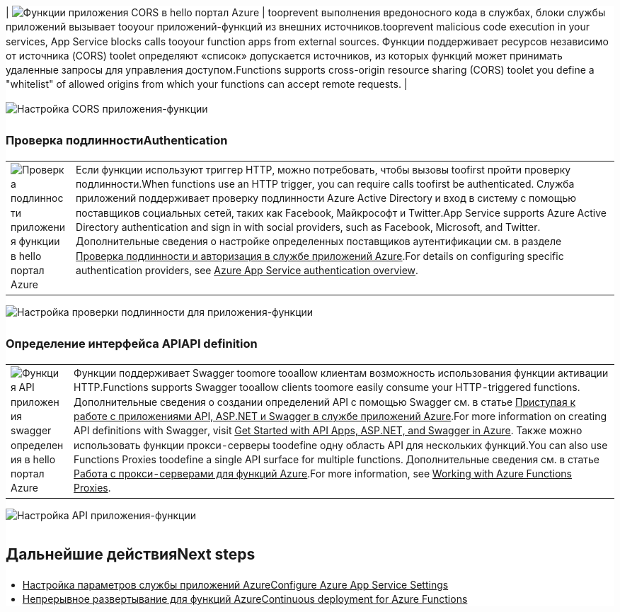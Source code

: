 | ![Функции приложения CORS в hello портал Azure](./media/functions-how-to-use-azure-function-app-settings/function-app-cors.png) | <span data-ttu-id="4d688-169">tooprevent выполнения вредоносного кода в службах, блоки службы приложений вызывает tooyour приложений-функций из внешних источников.</span><span class="sxs-lookup"><span data-stu-id="4d688-169">tooprevent malicious code execution in your services, App Service blocks calls tooyour function apps from external sources.</span></span> <span data-ttu-id="4d688-170">Функции поддерживает ресурсов независимо от источника (CORS) toolet определяют «список» допускается источников, из которых функций может принимать удаленные запросы для управления доступом.</span><span class="sxs-lookup"><span data-stu-id="4d688-170">Functions supports cross-origin resource sharing (CORS) toolet you define a "whitelist" of allowed origins from which your functions can accept remote requests.</span></span>  |

![Настройка CORS приложения-функции](./media/functions-how-to-use-azure-function-app-settings/configure-function-app-cors.png)

### <span data-ttu-id="4d688-172"><a name="auth"></a>Проверка подлинности</span><span class="sxs-lookup"><span data-stu-id="4d688-172"><a name="auth"></a>Authentication</span></span>

| | |
|-|-|
| ![Проверка подлинности приложения функции в hello портал Azure](./media/functions-how-to-use-azure-function-app-settings/function-app-authentication.png) | <span data-ttu-id="4d688-174">Если функции используют триггер HTTP, можно потребовать, чтобы вызовы toofirst пройти проверку подлинности.</span><span class="sxs-lookup"><span data-stu-id="4d688-174">When functions use an HTTP trigger, you can require calls toofirst be authenticated.</span></span> <span data-ttu-id="4d688-175">Служба приложений поддерживает проверку подлинности Azure Active Directory и вход в систему с помощью поставщиков социальных сетей, таких как Facebook, Майкрософт и Twitter.</span><span class="sxs-lookup"><span data-stu-id="4d688-175">App Service supports Azure Active Directory authentication and sign in with social providers, such as Facebook, Microsoft, and Twitter.</span></span> <span data-ttu-id="4d688-176">Дополнительные сведения о настройке определенных поставщиков аутентификации см. в разделе [Проверка подлинности и авторизация в службе приложений Azure](../app-service/app-service-authentication-overview.md).</span><span class="sxs-lookup"><span data-stu-id="4d688-176">For details on configuring specific authentication providers, see [Azure App Service authentication overview](../app-service/app-service-authentication-overview.md).</span></span> |

![Настройка проверки подлинности для приложения-функции](./media/functions-how-to-use-azure-function-app-settings/configure-function-app-authentication.png)


### <span data-ttu-id="4d688-178"><a name="swagger"></a>Определение интерфейса API</span><span class="sxs-lookup"><span data-stu-id="4d688-178"><a name="swagger"></a>API definition</span></span>

| | |
|-|-|
| ![Функция API приложения swagger определения в hello портал Azure](./media/functions-how-to-use-azure-function-app-settings/function-app-api-definition.png) | <span data-ttu-id="4d688-180">Функции поддерживает Swagger toomore tooallow клиентам возможность использования функции активации HTTP.</span><span class="sxs-lookup"><span data-stu-id="4d688-180">Functions supports Swagger tooallow clients toomore easily consume your HTTP-triggered functions.</span></span> <span data-ttu-id="4d688-181">Дополнительные сведения о создании определений API с помощью Swagger см. в статье [Приступая к работе с приложениями API, ASP.NET и Swagger в службе приложений Azure](../app-service-api/app-service-api-dotnet-get-started.md).</span><span class="sxs-lookup"><span data-stu-id="4d688-181">For more information on creating API definitions with Swagger, visit [Get Started with API Apps, ASP.NET, and Swagger in Azure](../app-service-api/app-service-api-dotnet-get-started.md).</span></span> <span data-ttu-id="4d688-182">Также можно использовать функции прокси-серверы toodefine одну область API для нескольких функций.</span><span class="sxs-lookup"><span data-stu-id="4d688-182">You can also use Functions Proxies toodefine a single API surface for multiple functions.</span></span> <span data-ttu-id="4d688-183">Дополнительные сведения см. в статье [Работа с прокси-серверами для функций Azure](functions-proxies.md).</span><span class="sxs-lookup"><span data-stu-id="4d688-183">For more information, see [Working with Azure Functions Proxies](functions-proxies.md).</span></span> |

![Настройка API приложения-функции](./media/functions-how-to-use-azure-function-app-settings/configure-function-app-apidef.png)



## <a name="next-steps"></a><span data-ttu-id="4d688-185">Дальнейшие действия</span><span class="sxs-lookup"><span data-stu-id="4d688-185">Next steps</span></span>

+ [<span data-ttu-id="4d688-186">Настройка параметров службы приложений Azure</span><span class="sxs-lookup"><span data-stu-id="4d688-186">Configure Azure App Service Settings</span></span>](../app-service-web/web-sites-configure.md)
+ [<span data-ttu-id="4d688-187">Непрерывное развертывание для функций Azure</span><span class="sxs-lookup"><span data-stu-id="4d688-187">Continuous deployment for Azure Functions</span></span>](functions-continuous-deployment.md)



